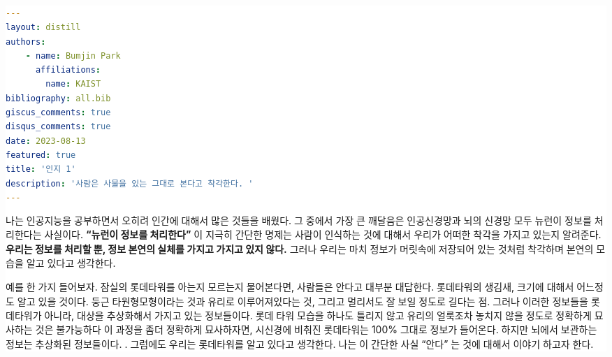 ```yaml
---
layout: distill
authors: 
    - name: Bumjin Park
      affiliations:
        name: KAIST
bibliography: all.bib
giscus_comments: true
disqus_comments: true
date: 2023-08-13
featured: true
title: '인지 1'
description: '사람은 사물을 있는 그대로 본다고 착각한다. '
---
```


나는 인공지능을 공부하면서 오히려 인간에 대해서 많은 것들을 배웠다. 그 중에서 가장 큰 깨달음은 인공신경망과 뇌의 신경망 모두 뉴런이 정보를 처리한다는 사실이다. **“뉴런이 정보를 처리한다”** 이 지극히 간단한 명제는 사람이 인식하는 것에 대해서 우리가 어떠한 착각을 가지고 있는지 알려준다. **우리는 정보를 처리할 뿐, 정보 본연의 실체를 가지고 가지고 있지 않다.** 그러나 우리는 마치 정보가 머릿속에 저장되어 있는 것처럼 착각하며 본연의 모습을 알고 있다고 생각한다. 

예를 한 가지 들어보자. 잠실의 롯데타워를 아는지 모르는지 물어본다면, 사람들은 안다고 대부분 대답한다.  롯데타워의 생김새, 크기에 대해서 어느정도 알고 있을 것이다. 둥근 타원형모형이라는 것과 유리로 이루어져있다는 것, 그리고 멀리서도 잘 보일 정도로 길다는 점. 그러나 이러한 정보들을 롯데타워가 아니라, 대상을 추상화해서 가지고 있는 정보들이다. 롯데 타워 모습을 하나도 틀리지 않고 유리의 얼룩조차 놓치지 않을 정도로 정확하게 묘사하는 것은 불가능하다 <d-footnote> 이 과정을 좀더 정확하게 묘사하자면, 시신경에 비춰진 롯데타워는 100% 그대로 정보가 들어온다. 하지만 뇌에서 보관하는 정보는 추상화된 정보들이다. </d-footnote>. 그럼에도 우리는 롯데타워를 알고 있다고 생각한다. 나는 이 간단한 사실 “안다” 는 것에 대해서 이야기 하고자 한다. 


<figure style="text-align:center; display:block;width:100;">
